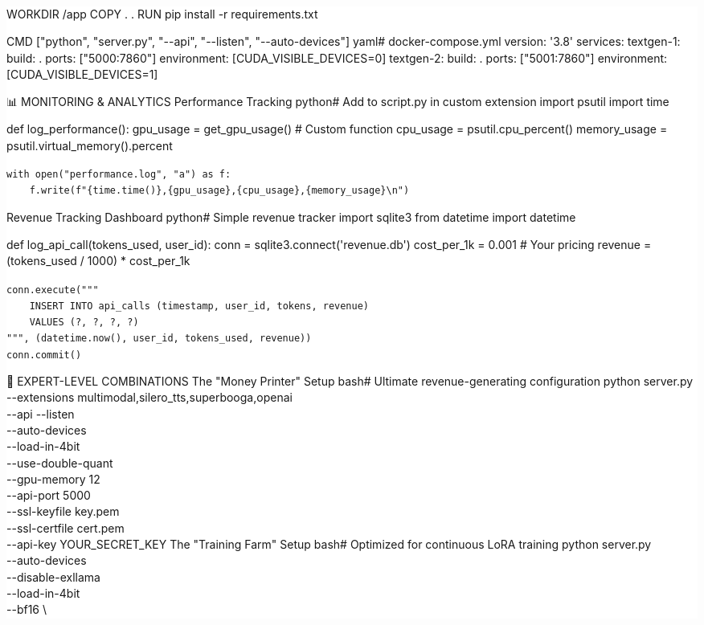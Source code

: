 WORKDIR /app
COPY . .
RUN pip install -r requirements.txt

CMD ["python", "server.py", "--api", "--listen", "--auto-devices"]
yaml# docker-compose.yml
version: '3.8'
services:
  textgen-1:
    build: .
    ports: ["5000:7860"]
    environment: [CUDA_VISIBLE_DEVICES=0]
  textgen-2:
    build: .
    ports: ["5001:7860"]
    environment: [CUDA_VISIBLE_DEVICES=1]

📊 MONITORING & ANALYTICS
Performance Tracking
python# Add to script.py in custom extension
import psutil
import time

def log_performance():
    gpu_usage = get_gpu_usage()  # Custom function
    cpu_usage = psutil.cpu_percent()
    memory_usage = psutil.virtual_memory().percent
    
    with open("performance.log", "a") as f:
        f.write(f"{time.time()},{gpu_usage},{cpu_usage},{memory_usage}\n")
Revenue Tracking Dashboard
python# Simple revenue tracker
import sqlite3
from datetime import datetime

def log_api_call(tokens_used, user_id):
    conn = sqlite3.connect('revenue.db')
    cost_per_1k = 0.001  # Your pricing
    revenue = (tokens_used / 1000) * cost_per_1k
    
    conn.execute("""
        INSERT INTO api_calls (timestamp, user_id, tokens, revenue)
        VALUES (?, ?, ?, ?)
    """, (datetime.now(), user_id, tokens_used, revenue))
    conn.commit()

🎯 EXPERT-LEVEL COMBINATIONS
The "Money Printer" Setup
bash# Ultimate revenue-generating configuration
python server.py \
  --extensions multimodal,silero_tts,superbooga,openai \
  --api --listen \
  --auto-devices \
  --load-in-4bit \
  --use-double-quant \
  --gpu-memory 12 \
  --api-port 5000 \
  --ssl-keyfile key.pem \
  --ssl-certfile cert.pem \
  --api-key YOUR_SECRET_KEY
The "Training Farm" Setup
bash# Optimized for continuous LoRA training
python server.py \
  --auto-devices \
  --disable-exllama \
  --load-in-4bit \
  --bf16 \